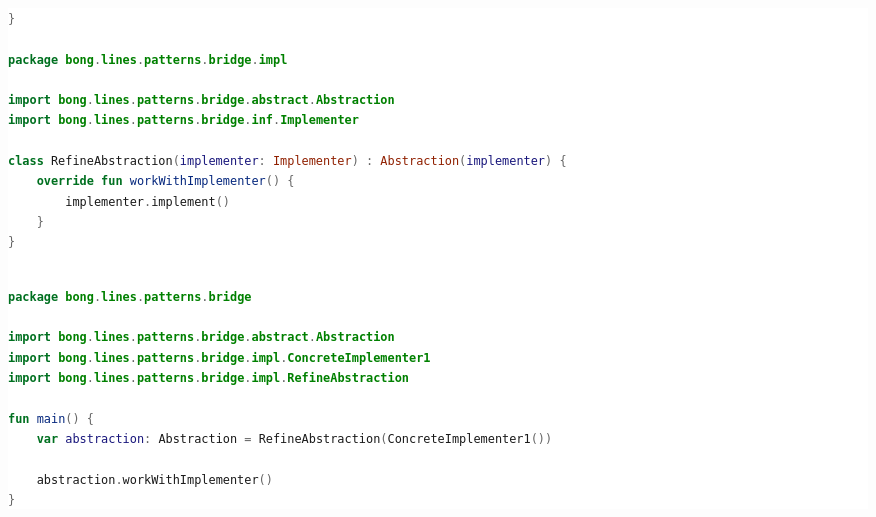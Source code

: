 ```kotlin
}

package bong.lines.patterns.bridge.impl

import bong.lines.patterns.bridge.abstract.Abstraction
import bong.lines.patterns.bridge.inf.Implementer

class RefineAbstraction(implementer: Implementer) : Abstraction(implementer) {
    override fun workWithImplementer() {
        implementer.implement()
    }
}

```

```kotlin

package bong.lines.patterns.bridge

import bong.lines.patterns.bridge.abstract.Abstraction
import bong.lines.patterns.bridge.impl.ConcreteImplementer1
import bong.lines.patterns.bridge.impl.RefineAbstraction

fun main() {
    var abstraction: Abstraction = RefineAbstraction(ConcreteImplementer1())
    
    abstraction.workWithImplementer()
}

```